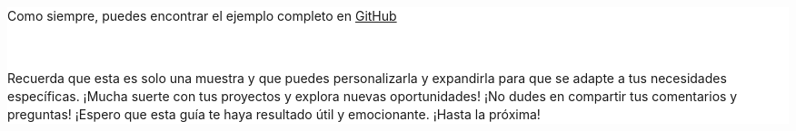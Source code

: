 Como siempre, puedes encontrar el ejemplo completo en [GitHub](https://github.com/Esanpons/ControlAddIns-Business-Central)

<br>

Recuerda que esta es solo una muestra y que puedes personalizarla y expandirla para que se adapte a tus necesidades específicas. ¡Mucha suerte con tus proyectos y explora nuevas oportunidades! ¡No dudes en compartir tus comentarios y preguntas! ¡Espero que esta guía te haya resultado útil y emocionante. ¡Hasta la próxima!
